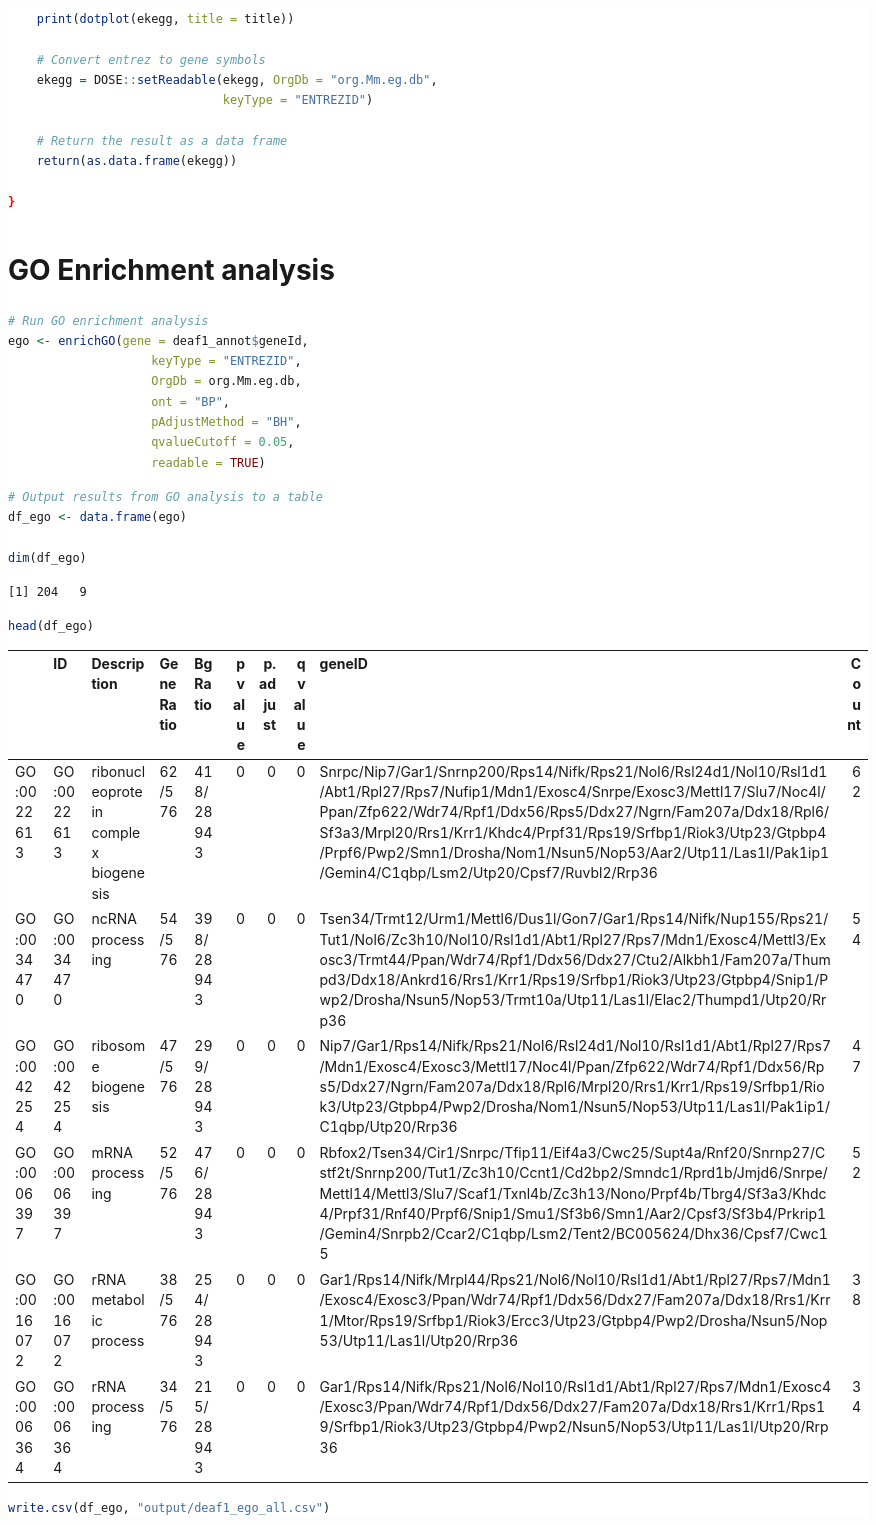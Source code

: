 ``` r
    print(dotplot(ekegg, title = title))
    
    # Convert entrez to gene symbols
    ekegg = DOSE::setReadable(ekegg, OrgDb = "org.Mm.eg.db", 
                              keyType = "ENTREZID")
    
    # Return the result as a data frame
    return(as.data.frame(ekegg))
    
}
```

# GO Enrichment analysis

``` r
# Run GO enrichment analysis 
ego <- enrichGO(gene = deaf1_annot$geneId, 
                    keyType = "ENTREZID", 
                    OrgDb = org.Mm.eg.db, 
                    ont = "BP", 
                    pAdjustMethod = "BH", 
                    qvalueCutoff = 0.05, 
                    readable = TRUE)
```

``` r
# Output results from GO analysis to a table
df_ego <- data.frame(ego)

dim(df_ego)
```

    [1] 204   9

``` r
head(df_ego)
```

|            | ID         | Description                          | GeneRatio | BgRatio   | pvalue | p.adjust | qvalue | geneID                                                                                                                                                                                                                                                                                                                                                                                 | Count |
|:-----------|:-----------|:-------------------------------------|:----------|:----------|-------:|---------:|-------:|:---------------------------------------------------------------------------------------------------------------------------------------------------------------------------------------------------------------------------------------------------------------------------------------------------------------------------------------------------------------------------------------|------:|
| GO:0022613 | GO:0022613 | ribonucleoprotein complex biogenesis | 62/576    | 418/28943 |      0 |        0 |      0 | Snrpc/Nip7/Gar1/Snrnp200/Rps14/Nifk/Rps21/Nol6/Rsl24d1/Nol10/Rsl1d1/Abt1/Rpl27/Rps7/Nufip1/Mdn1/Exosc4/Snrpe/Exosc3/Mettl17/Slu7/Noc4l/Ppan/Zfp622/Wdr74/Rpf1/Ddx56/Rps5/Ddx27/Ngrn/Fam207a/Ddx18/Rpl6/Sf3a3/Mrpl20/Rrs1/Krr1/Khdc4/Prpf31/Rps19/Srfbp1/Riok3/Utp23/Gtpbp4/Prpf6/Pwp2/Smn1/Drosha/Nom1/Nsun5/Nop53/Aar2/Utp11/Las1l/Pak1ip1/Gemin4/C1qbp/Lsm2/Utp20/Cpsf7/Ruvbl2/Rrp36 |    62 |
| GO:0034470 | GO:0034470 | ncRNA processing                     | 54/576    | 398/28943 |      0 |        0 |      0 | Tsen34/Trmt12/Urm1/Mettl6/Dus1l/Gon7/Gar1/Rps14/Nifk/Nup155/Rps21/Tut1/Nol6/Zc3h10/Nol10/Rsl1d1/Abt1/Rpl27/Rps7/Mdn1/Exosc4/Mettl3/Exosc3/Trmt44/Ppan/Wdr74/Rpf1/Ddx56/Ddx27/Ctu2/Alkbh1/Fam207a/Thumpd3/Ddx18/Ankrd16/Rrs1/Krr1/Rps19/Srfbp1/Riok3/Utp23/Gtpbp4/Snip1/Pwp2/Drosha/Nsun5/Nop53/Trmt10a/Utp11/Las1l/Elac2/Thumpd1/Utp20/Rrp36                                           |    54 |
| GO:0042254 | GO:0042254 | ribosome biogenesis                  | 47/576    | 299/28943 |      0 |        0 |      0 | Nip7/Gar1/Rps14/Nifk/Rps21/Nol6/Rsl24d1/Nol10/Rsl1d1/Abt1/Rpl27/Rps7/Mdn1/Exosc4/Exosc3/Mettl17/Noc4l/Ppan/Zfp622/Wdr74/Rpf1/Ddx56/Rps5/Ddx27/Ngrn/Fam207a/Ddx18/Rpl6/Mrpl20/Rrs1/Krr1/Rps19/Srfbp1/Riok3/Utp23/Gtpbp4/Pwp2/Drosha/Nom1/Nsun5/Nop53/Utp11/Las1l/Pak1ip1/C1qbp/Utp20/Rrp36                                                                                              |    47 |
| GO:0006397 | GO:0006397 | mRNA processing                      | 52/576    | 476/28943 |      0 |        0 |      0 | Rbfox2/Tsen34/Cir1/Snrpc/Tfip11/Eif4a3/Cwc25/Supt4a/Rnf20/Snrnp27/Cstf2t/Snrnp200/Tut1/Zc3h10/Ccnt1/Cd2bp2/Smndc1/Rprd1b/Jmjd6/Snrpe/Mettl14/Mettl3/Slu7/Scaf1/Txnl4b/Zc3h13/Nono/Prpf4b/Tbrg4/Sf3a3/Khdc4/Prpf31/Rnf40/Prpf6/Snip1/Smu1/Sf3b6/Smn1/Aar2/Cpsf3/Sf3b4/Prkrip1/Gemin4/Snrpb2/Ccar2/C1qbp/Lsm2/Tent2/BC005624/Dhx36/Cpsf7/Cwc15                                           |    52 |
| GO:0016072 | GO:0016072 | rRNA metabolic process               | 38/576    | 254/28943 |      0 |        0 |      0 | Gar1/Rps14/Nifk/Mrpl44/Rps21/Nol6/Nol10/Rsl1d1/Abt1/Rpl27/Rps7/Mdn1/Exosc4/Exosc3/Ppan/Wdr74/Rpf1/Ddx56/Ddx27/Fam207a/Ddx18/Rrs1/Krr1/Mtor/Rps19/Srfbp1/Riok3/Ercc3/Utp23/Gtpbp4/Pwp2/Drosha/Nsun5/Nop53/Utp11/Las1l/Utp20/Rrp36                                                                                                                                                       |    38 |
| GO:0006364 | GO:0006364 | rRNA processing                      | 34/576    | 215/28943 |      0 |        0 |      0 | Gar1/Rps14/Nifk/Rps21/Nol6/Nol10/Rsl1d1/Abt1/Rpl27/Rps7/Mdn1/Exosc4/Exosc3/Ppan/Wdr74/Rpf1/Ddx56/Ddx27/Fam207a/Ddx18/Rrs1/Krr1/Rps19/Srfbp1/Riok3/Utp23/Gtpbp4/Pwp2/Nsun5/Nop53/Utp11/Las1l/Utp20/Rrp36                                                                                                                                                                                |    34 |

``` r
write.csv(df_ego, "output/deaf1_ego_all.csv")
```
